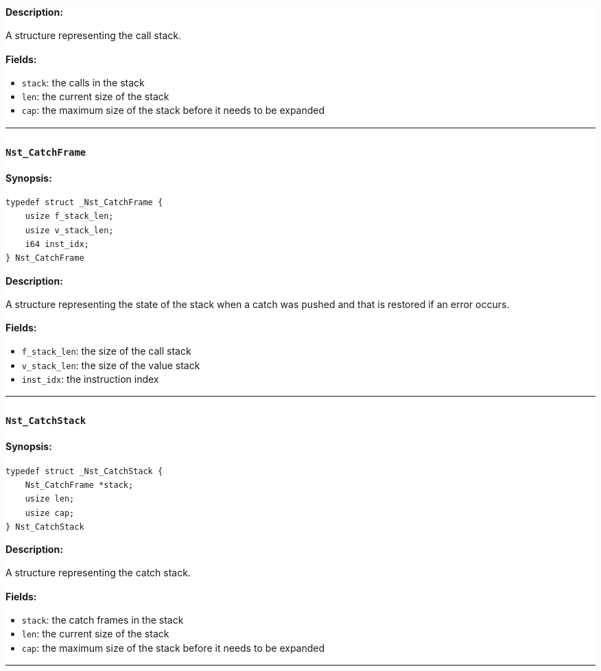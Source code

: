 **Description:**

A structure representing the call stack.

**Fields:**

- `stack`: the calls in the stack
- `len`: the current size of the stack
- `cap`: the maximum size of the stack before it needs to be expanded

---

### `Nst_CatchFrame`

**Synopsis:**

```better-c
typedef struct _Nst_CatchFrame {
    usize f_stack_len;
    usize v_stack_len;
    i64 inst_idx;
} Nst_CatchFrame
```

**Description:**

A structure representing the state of the stack when a catch was pushed and that
is restored if an error occurs.

**Fields:**

- `f_stack_len`: the size of the call stack
- `v_stack_len`: the size of the value stack
- `inst_idx`: the instruction index

---

### `Nst_CatchStack`

**Synopsis:**

```better-c
typedef struct _Nst_CatchStack {
    Nst_CatchFrame *stack;
    usize len;
    usize cap;
} Nst_CatchStack
```

**Description:**

A structure representing the catch stack.

**Fields:**

- `stack`: the catch frames in the stack
- `len`: the current size of the stack
- `cap`: the maximum size of the stack before it needs to be expanded

---